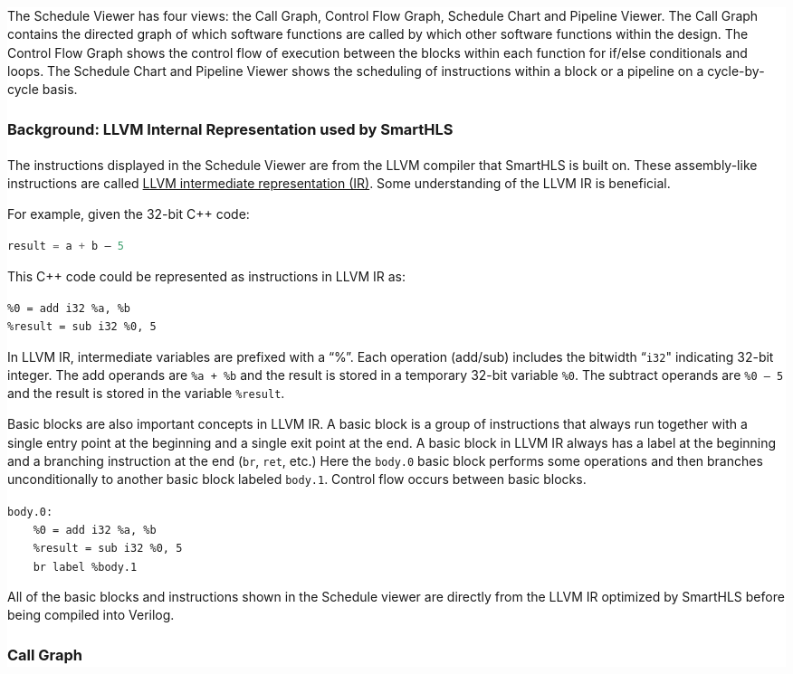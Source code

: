 The Schedule Viewer has four views: the Call Graph, Control Flow Graph,
Schedule Chart and Pipeline Viewer. The Call Graph contains the directed
graph of which software functions are called by which other software
functions within the design. The Control Flow Graph shows the control
flow of execution between the blocks within each function for if/else
conditionals and loops. The Schedule Chart and Pipeline Viewer shows the
scheduling of instructions within a block or a pipeline on a
cycle-by-cycle basis.

### Background: LLVM Internal Representation used by SmartHLS

The instructions displayed in the Schedule Viewer are from the LLVM
compiler that SmartHLS is built on. These assembly-like instructions are
called [LLVM intermediate representation
(IR)](https://llvm.org/docs/LangRef.html). Some understanding of the
LLVM IR is beneficial.

For example, given the 32-bit C++ code:
```c
result = a + b – 5
```

This C++ code could be represented as instructions in LLVM IR as:
```
%0 = add i32 %a, %b
%result = sub i32 %0, 5
```
In LLVM IR, intermediate variables are prefixed with a “%”. Each
operation (add/sub) includes the bitwidth “`i32`" indicating 32-bit
integer. The add operands are `%a + %b` and the result is stored in a
temporary 32-bit variable `%0`. The subtract operands are `%0 – 5` and the
result is stored in the variable `%result`.

Basic blocks are also important concepts in LLVM IR. A basic block is a
group of instructions that always run together with a single entry point
at the beginning and a single exit point at the end. A basic block in
LLVM IR always has a label at the beginning and a branching instruction
at the end (`br`, `ret`, etc.) Here the `body.0` basic block performs some
operations and then branches unconditionally to another basic block
labeled `body.1`. Control flow occurs between basic blocks.
```
body.0:
    %0 = add i32 %a, %b
    %result = sub i32 %0, 5
    br label %body.1
```

All of the basic blocks and instructions shown in the Schedule viewer
are directly from the LLVM IR optimized by SmartHLS before being
compiled into Verilog.

### Call Graph
